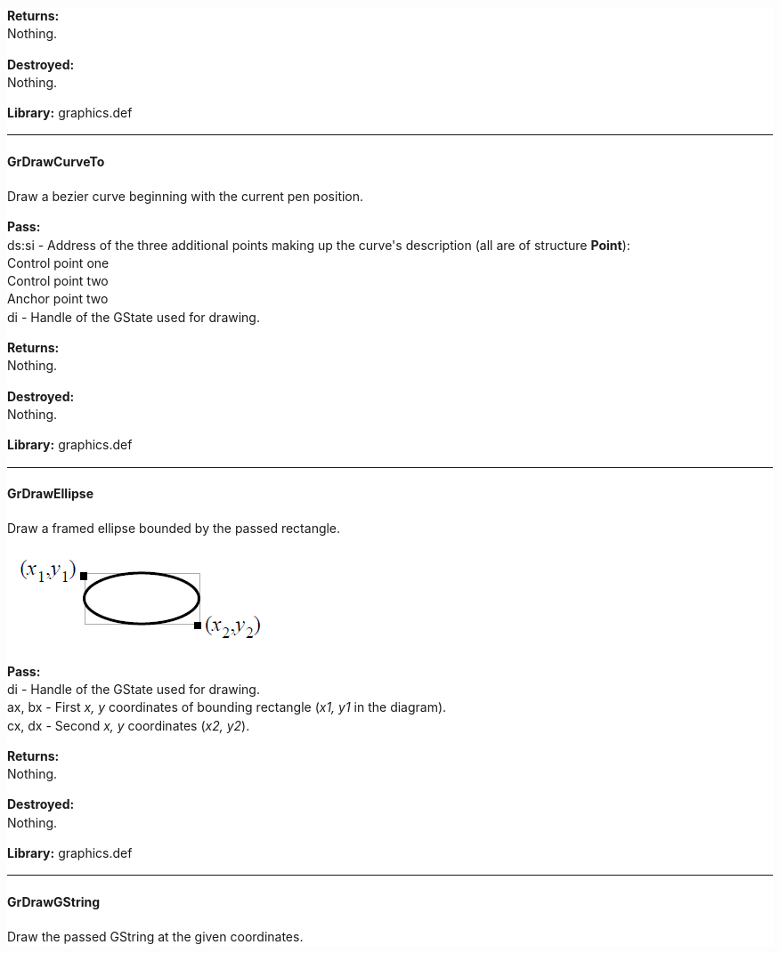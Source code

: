 **Returns:**  
Nothing.

**Destroyed:**  
Nothing.

**Library:** graphics.def

----------
#### GrDrawCurveTo
Draw a bezier curve beginning with the current pen position.

**Pass:**  
ds:si - Address of the three additional points making up the curve's 
description (all are of structure **Point**):  
Control point one  
Control point two  
Anchor point two  
di - Handle of the GState used for drawing.

**Returns:**  
Nothing.

**Destroyed:**  
Nothing.

**Library:** graphics.def

----------
#### GrDrawEllipse
Draw a framed ellipse bounded by the passed rectangle.

![image info](ASMRefFigures/10drawellipse.png)

**Pass:**  
di - Handle of the GState used for drawing.  
ax, bx - First *x, y* coordinates of bounding rectangle (*x1, y1* in the 
diagram).  
cx, dx - Second *x, y* coordinates (*x2, y2*).

**Returns:**  
Nothing.

**Destroyed:**  
Nothing.

**Library:** graphics.def

----------
#### GrDrawGString
Draw the passed GString at the given coordinates.
